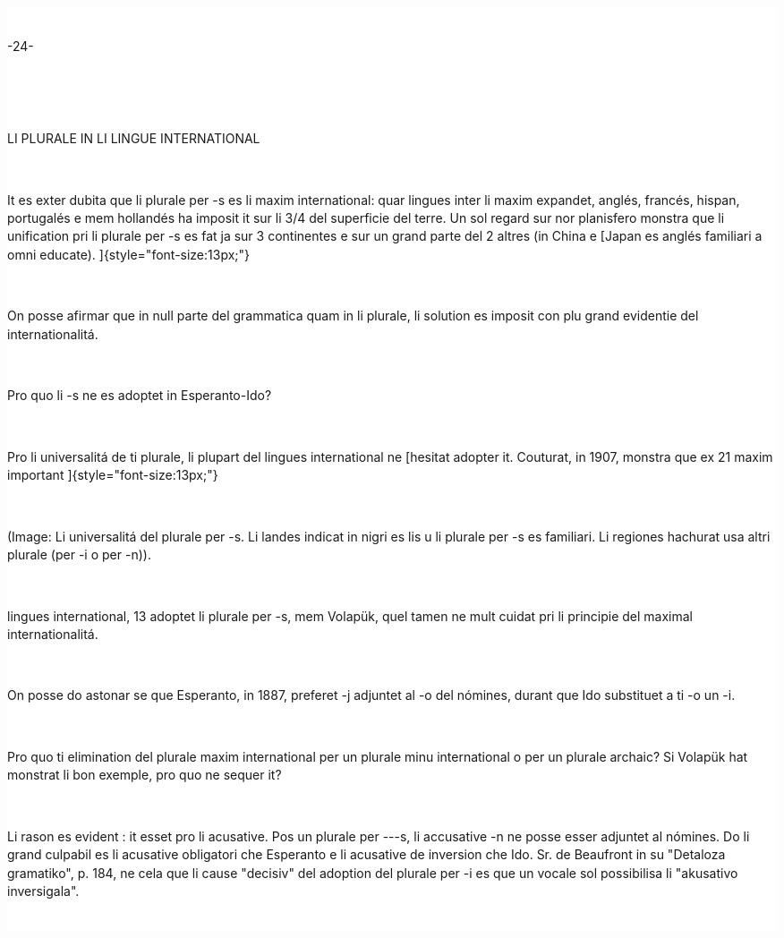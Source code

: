  

-24-

 

 

LI PLURALE IN LI LINGUE INTERNATIONAL 

 

It es exter dubita que li plurale per -s es li maxim international: quar
lingues inter li maxim expandet, anglés, francés, hispan, portugalés e
mem hollandés ha imposit it sur li 3/4 del superficie del terre. Un sol
regard sur nor planisfero monstra que li unification pri li plurale per
-s es fat ja sur 3 continentes e sur un grand parte del 2 altres (in
China e [Japan es anglés familiari a omni
educate). ]{style="font-size:13px;"}

 

On posse afirmar que in null parte del grammatica quam in li plurale, li
solution es imposit con plu grand evidentie del internationalitá. 

 

Pro quo li -s ne es adoptet in Esperanto-Ido?

 

Pro li universalitá de ti plurale, li plupart del lingues international
ne [hesitat adopter it. Couturat, in 1907, monstra que ex 21 maxim
important ]{style="font-size:13px;"}

 

(Image: Li universalitá del plurale per -s. Li landes indicat in nigri
es lis u li plurale per -s es familiari. Li regiones hachurat usa altri
plurale (per -i o per -n)). 

 

lingues international, 13 adoptet li plurale per -s, mem Volapük, quel
tamen ne mult cuidat pri li principie del maximal internationalitá.

 

On posse do astonar se que Esperanto, in 1887, preferet -j adjuntet al
-o del nómines, durant que Ido substituet a ti -o un -i. 

 

Pro quo ti elimination del plurale maxim international per un plurale
minu international o per un plurale archaic? Si Volapük hat monstrat li
bon exemple, pro quo ne sequer it?

 

Li rason es evident : it esset pro li acusative. Pos un plurale per
---s, li accusative -n ne posse esser adjuntet al nómines. Do li grand
culpabil es li acusative obligatori che Esperanto e li acusative de
inversion che Ido. Sr. de Beaufront in su \"Detaloza gramatiko\", p.
184, ne cela que li cause \"decisiv\" del adoption del plurale per -i es
que un vocale sol possibilisa li \"akusativo inversigala\".

 